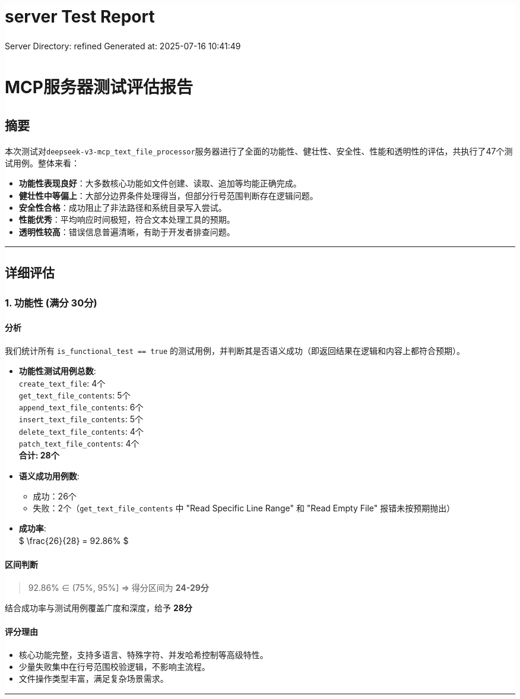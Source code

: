 # server Test Report

Server Directory: refined
Generated at: 2025-07-16 10:41:49

# MCP服务器测试评估报告

## 摘要

本次测试对`deepseek-v3-mcp_text_file_processor`服务器进行了全面的功能性、健壮性、安全性、性能和透明性的评估，共执行了47个测试用例。整体来看：

- **功能性表现良好**：大多数核心功能如文件创建、读取、追加等均能正确完成。
- **健壮性中等偏上**：大部分边界条件处理得当，但部分行号范围判断存在逻辑问题。
- **安全性合格**：成功阻止了非法路径和系统目录写入尝试。
- **性能优秀**：平均响应时间极短，符合文本处理工具的预期。
- **透明性较高**：错误信息普遍清晰，有助于开发者排查问题。

---

## 详细评估

### 1. 功能性 (满分 30分)

#### 分析

我们统计所有 `is_functional_test == true` 的测试用例，并判断其是否语义成功（即返回结果在逻辑和内容上都符合预期）。

- **功能性测试用例总数**:  
  `create_text_file`: 4个  
  `get_text_file_contents`: 5个  
  `append_text_file_contents`: 6个  
  `insert_text_file_contents`: 5个  
  `delete_text_file_contents`: 4个  
  `patch_text_file_contents`: 4个  
  **合计: 28个**

- **语义成功用例数**:
  - 成功：26个
  - 失败：2个（`get_text_file_contents` 中 "Read Specific Line Range" 和 "Read Empty File" 报错未按预期抛出）

- **成功率**:  
  $ \frac{26}{28} = 92.86\% $

#### 区间判断  
> 92.86% ∈ (75%, 95%] ⇒ 得分区间为 **24-29分**

结合成功率与测试用例覆盖广度和深度，给予 **28分**

#### 评分理由
- 核心功能完整，支持多语言、特殊字符、并发哈希控制等高级特性。
- 少量失败集中在行号范围校验逻辑，不影响主流程。
- 文件操作类型丰富，满足复杂场景需求。

---